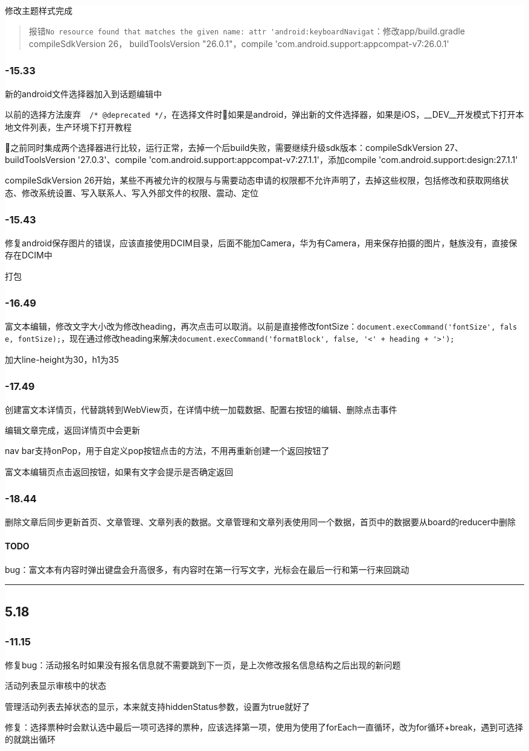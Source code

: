 修改主题样式完成

> 报错`No resource found that matches the given name: attr 'android:keyboardNavigat`：修改app/build.gradle compileSdkVersion 26， buildToolsVersion "26.0.1"，compile 'com.android.support:appcompat-v7:26.0.1'

### -15.33 
新的android文件选择器加入到话题编辑中

以前的选择方法废弃`  /* @deprecated */`，在选择文件时如果是android，弹出新的文件选择器，如果是iOS，__DEV__开发模式下打开本地文件列表，生产环境下打开教程

之前同时集成两个选择器进行比较，运行正常，去掉一个后build失败，需要继续升级sdk版本：compileSdkVersion 27、buildToolsVersion '27.0.3'、compile 'com.android.support:appcompat-v7:27.1.1'，添加compile 'com.android.support:design:27.1.1'

compileSdkVersion 26开始，某些不再被允许的权限与与需要动态申请的权限都不允许声明了，去掉这些权限，包括修改和获取网络状态、修改系统设置、写入联系人、写入外部文件的权限、震动、定位

### -15.43 
修复android保存图片的错误，应该直接使用DCIM目录，后面不能加Camera，华为有Camera，用来保存拍摄的图片，魅族没有，直接保存在DCIM中

打包

### -16.49 
富文本编辑，修改文字大小改为修改heading，再次点击可以取消。以前是直接修改fontSize：`document.execCommand('fontSize', false, fontSize);`，现在通过修改heading来解决`document.execCommand('formatBlock', false, '<' + heading + '>');`

加大line-height为30，h1为35



### -17.49 
创建富文本详情页，代替跳转到WebView页，在详情中统一加载数据、配置右按钮的编辑、删除点击事件

编辑文章完成，返回详情页中会更新

nav bar支持onPop，用于自定义pop按钮点击的方法，不用再重新创建一个返回按钮了

富文本编辑页点击返回按钮，如果有文字会提示是否确定返回


### -18.44 
删除文章后同步更新首页、文章管理、文章列表的数据。文章管理和文章列表使用同一个数据，首页中的数据要从board的reducer中删除

#### TODO
bug：富文本有内容时弹出键盘会升高很多，有内容时在第一行写文字，光标会在最后一行和第一行来回跳动

------

## 5.18 
### -11.15 
修复bug：活动报名时如果没有报名信息就不需要跳到下一页，是上次修改报名信息结构之后出现的新问题

活动列表显示审核中的状态

管理活动列表去掉状态的显示，本来就支持hiddenStatus参数，设置为true就好了

修复：选择票种时会默认选中最后一项可选择的票种，应该选择第一项，使用为使用了forEach一直循环，改为for循环+break，遇到可选择的就跳出循环
